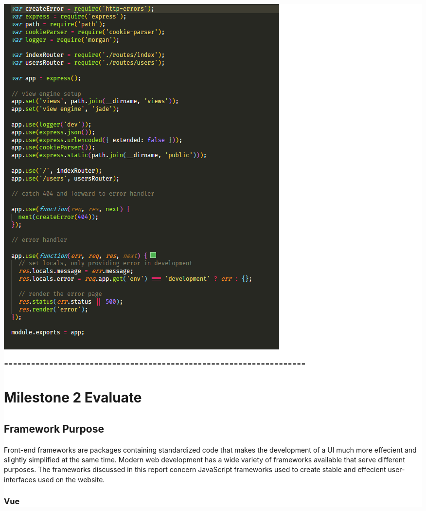 ![api boilerplate](../ms1/assets/api-boilerplate.png)


=================================================================== 

# Milestone 2 Evaluate

## Framework Purpose

Front-end frameworks are packages containing standardized code that makes the development of a UI much more effecient and slightly simplified at the same time. Modern web development has a wide variety of frameworks available that serve different purposes. The frameworks discussed in this report concern JavaScript frameworks used to create stable and effecient user-interfaces used on the website.   

### Vue
